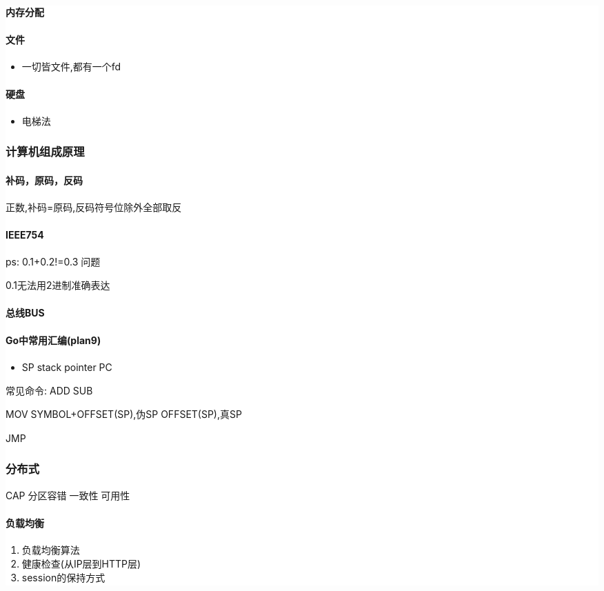 

#### 内存分配



#### 文件

- 一切皆文件,都有一个fd


#### 硬盘

- 电梯法


### 计算机组成原理


#### 补码，原码，反码

正数,补码=原码,反码符号位除外全部取反



#### IEEE754

ps: 0.1+0.2!=0.3 问题

0.1无法用2进制准确表达


#### 总线BUS


#### Go中常用汇编(plan9)

- SP stack pointer
  PC 
  
常见命令:
ADD
SUB

MOV
SYMBOL+OFFSET(SP),伪SP
OFFSET(SP),真SP

JMP

### 分布式

CAP
分区容错
一致性
可用性

#### 负载均衡

1. 负载均衡算法
2. 健康检查(从IP层到HTTP层)
3. session的保持方式
